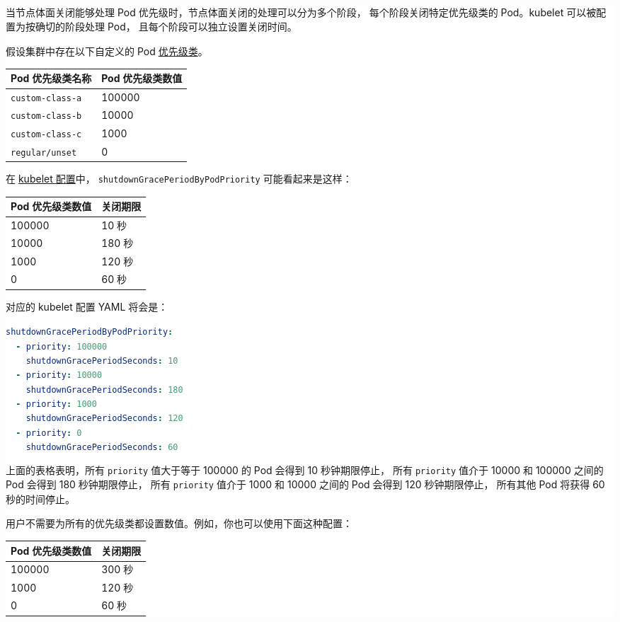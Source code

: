 
当节点体面关闭能够处理 Pod 优先级时，节点体面关闭的处理可以分为多个阶段，
每个阶段关闭特定优先级类的 Pod。kubelet 可以被配置为按确切的阶段处理 Pod，
且每个阶段可以独立设置关闭时间。


假设集群中存在以下自定义的 Pod
[优先级类](/zh-cn/docs/concepts/scheduling-eviction/pod-priority-preemption/#priorityclass)。

| Pod 优先级类名称        | Pod 优先级类数值       |
|-------------------------|------------------------|
|`custom-class-a`         | 100000                 |
|`custom-class-b`         | 10000                  |
|`custom-class-c`         | 1000                   |
|`regular/unset`          | 0                      |


在 [kubelet 配置](/zh-cn/docs/reference/config-api/kubelet-config.v1beta1/#kubelet-config-k8s-io-v1beta1-KubeletConfiguration)中，
`shutdownGracePeriodByPodPriority` 可能看起来是这样：

| Pod 优先级类数值       | 关闭期限  |
|------------------------|-----------|
| 100000                 | 10 秒     |
| 10000                  | 180 秒    |
| 1000                   | 120 秒    |
| 0                      | 60 秒     |


对应的 kubelet 配置 YAML 将会是：

```yaml
shutdownGracePeriodByPodPriority:
  - priority: 100000
    shutdownGracePeriodSeconds: 10
  - priority: 10000
    shutdownGracePeriodSeconds: 180
  - priority: 1000
    shutdownGracePeriodSeconds: 120
  - priority: 0
    shutdownGracePeriodSeconds: 60
```


上面的表格表明，所有 `priority` 值大于等于 100000 的 Pod 会得到 10 秒钟期限停止，
所有 `priority` 值介于 10000 和 100000 之间的 Pod 会得到 180 秒钟期限停止，
所有 `priority` 值介于 1000 和 10000 之间的 Pod 会得到 120 秒钟期限停止，
所有其他 Pod 将获得 60 秒的时间停止。

用户不需要为所有的优先级类都设置数值。例如，你也可以使用下面这种配置：

| Pod 优先级类数值       | 关闭期限  |
|------------------------|-----------|
| 100000                 | 300 秒    |
| 1000                   | 120 秒    |
| 0                      | 60 秒     |
